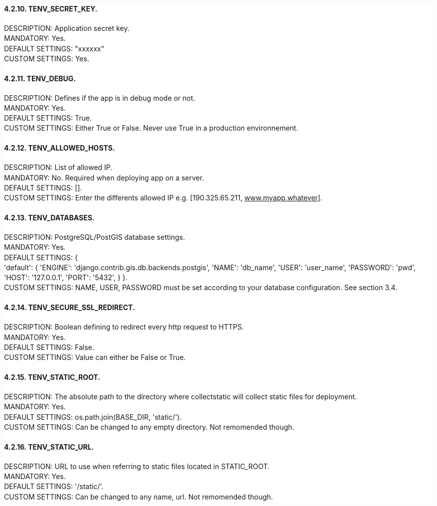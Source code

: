 #### 4.2.10. TENV_SECRET_KEY.
DESCRIPTION:  Application secret key.  
MANDATORY:  Yes.    
DEFAULT SETTINGS: "xxxxxx"  
CUSTOM SETTINGS: Yes.  

#### 4.2.11. TENV_DEBUG.
DESCRIPTION:  Defines if the app is in debug mode or not.  
MANDATORY:  Yes.    
DEFAULT SETTINGS: True.  
CUSTOM SETTINGS: Either True or False. Never use True in a production environnement.  

#### 4.2.12. TENV_ALLOWED_HOSTS.
DESCRIPTION:  List of allowed IP.  
MANDATORY:  No. Required when deploying app on a server.  
DEFAULT SETTINGS: [].  
CUSTOM SETTINGS: Enter the differents allowed IP e.g. [190.325.65.211, www.myapp.whatever].  

#### 4.2.13. TENV_DATABASES.
DESCRIPTION:  PostgreSQL/PostGIS database settings.  
MANDATORY:  Yes.  
DEFAULT SETTINGS: {  
    'default': {
        'ENGINE': 'django.contrib.gis.db.backends.postgis',
        'NAME': 'db_name',
        'USER': 'user_name',
        'PASSWORD': 'pwd',
        'HOST': '127.0.0.1',
        'PORT': '5432',
    }
}.  
CUSTOM SETTINGS: NAME, USER, PASSWORD must be set according to your database configuration. See section 3.4.  

#### 4.2.14. TENV_SECURE_SSL_REDIRECT.
DESCRIPTION:  Boolean defining to redirect every http request to HTTPS.  
MANDATORY:  Yes.  
DEFAULT SETTINGS: False.  
CUSTOM SETTINGS: Value can either be False or True.  

#### 4.2.15. TENV_STATIC_ROOT.
DESCRIPTION:  The absolute path to the directory where collectstatic will collect static files for deployment.  
MANDATORY:  Yes.  
DEFAULT SETTINGS: os.path.join(BASE_DIR, 'static/').  
CUSTOM SETTINGS: Can be changed to any empty directory. Not remomended though.  

#### 4.2.16. TENV_STATIC_URL.
DESCRIPTION:  URL to use when referring to static files located in STATIC_ROOT.  
MANDATORY:  Yes.  
DEFAULT SETTINGS: '/static/'.  
CUSTOM SETTINGS: Can be changed to any name, url. Not remomended though.  
